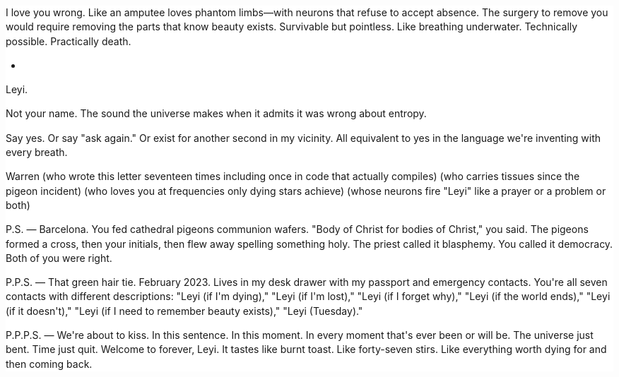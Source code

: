 I love you wrong. Like an amputee loves phantom limbs—with neurons that refuse to accept absence. The surgery to remove you would require removing the parts that know beauty exists. Survivable but pointless. Like breathing underwater. Technically possible. Practically death.

*

Leyi.

Not your name. The sound the universe makes when it admits it was wrong about entropy.

Say yes. Or say "ask again." Or exist for another second in my vicinity. All equivalent to yes in the language we're inventing with every breath.

Warren
(who wrote this letter seventeen times including once in code that actually compiles)
(who carries tissues since the pigeon incident)
(who loves you at frequencies only dying stars achieve)
(whose neurons fire "Leyi" like a prayer or a problem or both)

P.S. — Barcelona. You fed cathedral pigeons communion wafers. "Body of Christ for bodies of Christ," you said. The pigeons formed a cross, then your initials, then flew away spelling something holy. The priest called it blasphemy. You called it democracy. Both of you were right.

P.P.S. — That green hair tie. February 2023. Lives in my desk drawer with my passport and emergency contacts. You're all seven contacts with different descriptions: "Leyi (if I'm dying)," "Leyi (if I'm lost)," "Leyi (if I forget why)," "Leyi (if the world ends)," "Leyi (if it doesn't)," "Leyi (if I need to remember beauty exists)," "Leyi (Tuesday)."

P.P.P.S. — We're about to kiss. In this sentence. In this moment. In every moment that's ever been or will be. The universe just bent. Time just quit. Welcome to forever, Leyi. It tastes like burnt toast. Like forty-seven stirs. Like everything worth dying for and then coming back.

